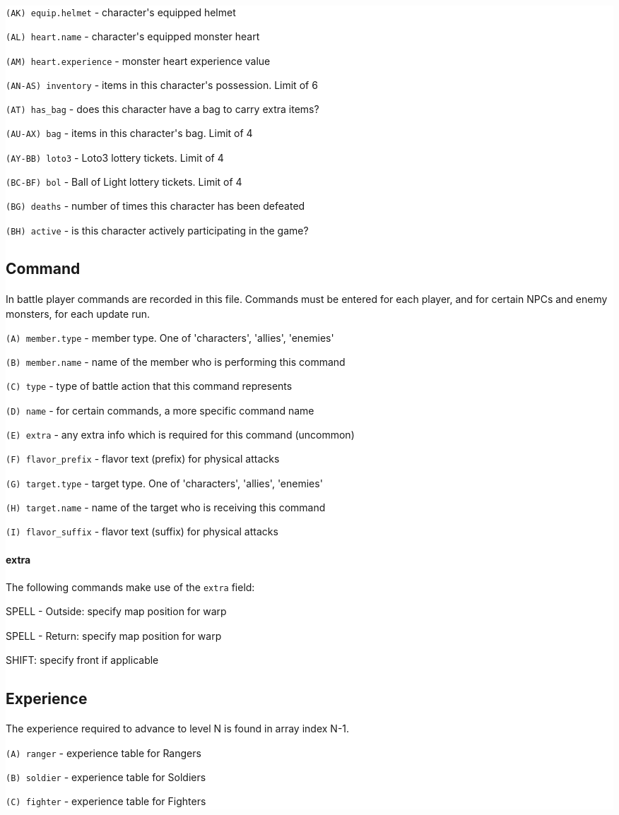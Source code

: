 `(AK) equip.helmet` - character's equipped helmet

`(AL) heart.name` - character's equipped monster heart

`(AM) heart.experience` - monster heart experience value

`(AN-AS) inventory` - items in this character's possession. Limit of 6

`(AT) has_bag` - does this character have a bag to carry extra items?

`(AU-AX) bag` - items in this character's bag. Limit of 4

`(AY-BB) loto3` - Loto3 lottery tickets. Limit of 4

`(BC-BF) bol` - Ball of Light lottery tickets. Limit of 4

`(BG) deaths` - number of times this character has been defeated

`(BH) active` - is this character actively participating in the game?

## Command

In battle player commands are recorded in this file. Commands must be entered for each player, and for certain NPCs and enemy monsters, for each update run.

`(A) member.type` - member type. One of 'characters', 'allies', 'enemies'

`(B) member.name` - name of the member who is performing this command

`(C) type` - type of battle action that this command represents

`(D) name` - for certain commands, a more specific command name

`(E) extra` - any extra info which is required for this command (uncommon)

`(F) flavor_prefix` - flavor text (prefix) for physical attacks

`(G) target.type` - target type. One of 'characters', 'allies', 'enemies'

`(H) target.name` - name of the target who is receiving this command

`(I) flavor_suffix` - flavor text (suffix) for physical attacks

#### extra
The following commands make use of the `extra` field:

SPELL - Outside: specify map position for warp

SPELL - Return: specify map position for warp

SHIFT: specify front if applicable

## Experience

The experience required to advance to level N is found in array index N-1.

`(A) ranger` - experience table for Rangers

`(B) soldier` - experience table for Soldiers

`(C) fighter` - experience table for Fighters
